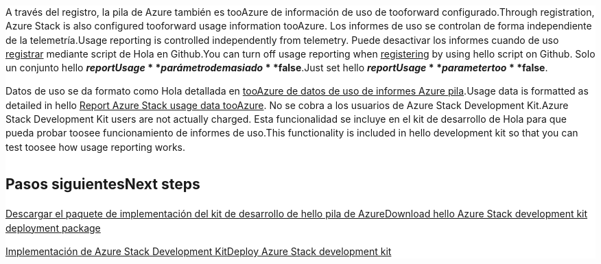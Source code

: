 <span data-ttu-id="a3a6d-246">A través del registro, la pila de Azure también es tooAzure de información de uso de tooforward configurado.</span><span class="sxs-lookup"><span data-stu-id="a3a6d-246">Through registration, Azure Stack is also configured tooforward usage information tooAzure.</span></span> <span data-ttu-id="a3a6d-247">Los informes de uso se controlan de forma independiente de la telemetría.</span><span class="sxs-lookup"><span data-stu-id="a3a6d-247">Usage reporting is controlled independently from telemetry.</span></span> <span data-ttu-id="a3a6d-248">Puede desactivar los informes cuando de uso [registrar](azure-stack-register.md) mediante script de Hola en Github.</span><span class="sxs-lookup"><span data-stu-id="a3a6d-248">You can turn off usage reporting when [registering](azure-stack-register.md) by using hello script on Github.</span></span> <span data-ttu-id="a3a6d-249">Solo un conjunto hello **$reportUsage** parámetro demasiado**$false**.</span><span class="sxs-lookup"><span data-stu-id="a3a6d-249">Just set hello **$reportUsage** parameter too**$false**.</span></span>

<span data-ttu-id="a3a6d-250">Datos de uso se da formato como Hola detallada en [tooAzure de datos de uso de informes Azure pila](https://docs.microsoft.com/en-us/azure/azure-stack/azure-stack-usage-reporting).</span><span class="sxs-lookup"><span data-stu-id="a3a6d-250">Usage data is formatted as detailed in hello [Report Azure Stack usage data tooAzure](https://docs.microsoft.com/en-us/azure/azure-stack/azure-stack-usage-reporting).</span></span> <span data-ttu-id="a3a6d-251">No se cobra a los usuarios de Azure Stack Development Kit.</span><span class="sxs-lookup"><span data-stu-id="a3a6d-251">Azure Stack Development Kit users are not actually charged.</span></span> <span data-ttu-id="a3a6d-252">Esta funcionalidad se incluye en el kit de desarrollo de Hola para que pueda probar toosee funcionamiento de informes de uso.</span><span class="sxs-lookup"><span data-stu-id="a3a6d-252">This functionality is included in hello development kit so that you can test toosee how usage reporting works.</span></span> 


## <a name="next-steps"></a><span data-ttu-id="a3a6d-253">Pasos siguientes</span><span class="sxs-lookup"><span data-stu-id="a3a6d-253">Next steps</span></span>
[<span data-ttu-id="a3a6d-254">Descargar el paquete de implementación del kit de desarrollo de hello pila de Azure</span><span class="sxs-lookup"><span data-stu-id="a3a6d-254">Download hello Azure Stack development kit deployment package</span></span>](https://azure.microsoft.com/overview/azure-stack/try/?v=try)

[<span data-ttu-id="a3a6d-255">Implementación de Azure Stack Development Kit</span><span class="sxs-lookup"><span data-stu-id="a3a6d-255">Deploy Azure Stack development kit</span></span>](azure-stack-run-powershell-script.md)

